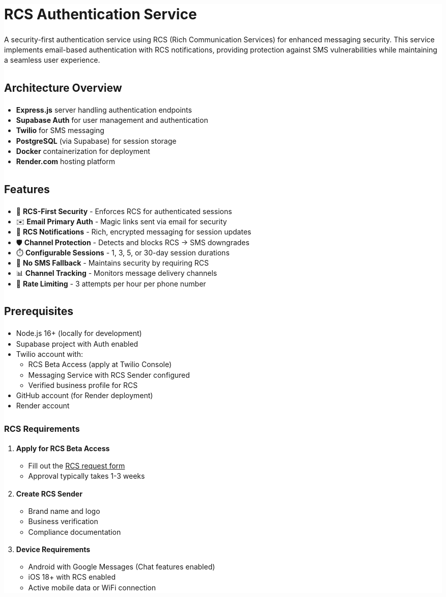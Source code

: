 # RCS Authentication Service

A security-first authentication service using RCS (Rich Communication Services) for enhanced messaging security. This service implements email-based authentication with RCS notifications, providing protection against SMS vulnerabilities while maintaining a seamless user experience.

## Architecture Overview

- **Express.js** server handling authentication endpoints
- **Supabase Auth** for user management and authentication
- **Twilio** for SMS messaging
- **PostgreSQL** (via Supabase) for session storage
- **Docker** containerization for deployment
- **Render.com** hosting platform

## Features

- 🔐 **RCS-First Security** - Enforces RCS for authenticated sessions
- ✉️ **Email Primary Auth** - Magic links sent via email for security
- 📱 **RCS Notifications** - Rich, encrypted messaging for session updates
- 🛡️ **Channel Protection** - Detects and blocks RCS → SMS downgrades
- ⏱️ **Configurable Sessions** - 1, 3, 5, or 30-day session durations
- 🚫 **No SMS Fallback** - Maintains security by requiring RCS
- 📊 **Channel Tracking** - Monitors message delivery channels
- 🔄 **Rate Limiting** - 3 attempts per hour per phone number

## Prerequisites

- Node.js 16+ (locally for development)
- Supabase project with Auth enabled
- Twilio account with:
  - RCS Beta Access (apply at Twilio Console)
  - Messaging Service with RCS Sender configured
  - Verified business profile for RCS
- GitHub account (for Render deployment)
- Render account

### RCS Requirements

1. **Apply for RCS Beta Access**
   - Fill out the [RCS request form](https://www.twilio.com/console/sms/rcs)
   - Approval typically takes 1-3 weeks

2. **Create RCS Sender**
   - Brand name and logo
   - Business verification
   - Compliance documentation

3. **Device Requirements**
   - Android with Google Messages (Chat features enabled)
   - iOS 18+ with RCS enabled
   - Active mobile data or WiFi connection
